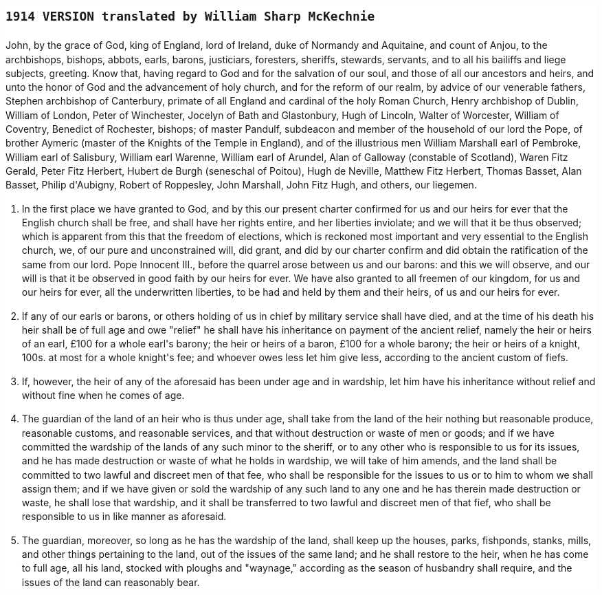 `1914 VERSION translated by William Sharp McKechnie`
---

John, by the grace of God, king of England, lord of Ireland, duke of Normandy and Aquitaine, and count of Anjou, to the archbishops, bishops, abbots, earls, barons, justiciars, foresters, sheriffs, stewards, servants, and to all his bailiffs and liege subjects, greeting. Know that, having regard to God and for the salvation of our soul, and those of all our ancestors and heirs, and unto the honor of God and the advancement of holy church, and for the reform of our realm, by advice of our venerable fathers, Stephen archbishop of Canterbury, primate of all England and cardinal of the holy Roman Church, Henry archbishop of Dublin, William of London, Peter of Winchester, Jocelyn of Bath and Glastonbury, Hugh of Lincoln, Walter of Worcester, William of Coventry, Benedict of Rochester, bishops; of master Pandulf, subdeacon and member of the household of our lord the Pope, of brother Aymeric (master of the Knights of the Temple in England), and of the illustrious men William Marshall earl of Pembroke, William earl of Salisbury, William earl Warenne, William earl of Arundel, Alan of Galloway (constable of Scotland), Waren Fitz Gerald, Peter Fitz Herbert, Hubert de Burgh (seneschal of Poitou), Hugh de Neville, Matthew Fitz Herbert, Thomas Basset, Alan Basset, Philip d'Aubigny, Robert of Roppesley, John Marshall, John Fitz Hugh, and others, our liegemen.

1. In the first place we have granted to God, and by this our present charter confirmed for us and our heirs for ever that the English church shall be free, and shall have her rights entire, and her liberties inviolate; and we will that it be thus observed; which is apparent from this that the freedom of elections, which is reckoned most important and very essential to the English church, we, of our pure and unconstrained will, did grant, and did by our charter confirm and did obtain the ratification of the same from our lord. Pope Innocent III., before the quarrel arose between us and our barons: and this we will observe, and our will is that it be observed in good faith by our heirs for ever. We have also granted to all freemen of our kingdom, for us and our heirs for ever, all the underwritten liberties, to be had and held by them and their heirs, of us and our heirs for ever.

2. If any of our earls or barons, or others holding of us in chief by military service shall have died, and at the time of his death his heir shall be of full age and owe "relief" he shall have his inheritance on payment of the ancient relief, namely the heir or heirs of an earl, £100 for a whole earl's barony; the heir or heirs of a baron, £100 for a whole barony; the heir or heirs of a knight, 100s. at most for a whole knight's fee; and whoever owes less let him give less, according to the ancient custom of fiefs.

3. If, however, the heir of any of the aforesaid has been under age and in wardship, let him have his inheritance without relief and without fine when he comes of age.

4. The guardian of the land of an heir who is thus under age, shall take from the land of the heir nothing but reasonable produce, reasonable customs, and reasonable services, and that without destruction or waste of men or goods; and if we have committed the wardship of the lands of any such minor to the sheriff, or to any other who is responsible to us for its issues, and he has made destruction or waste of what he holds in wardship, we will take of him amends, and the land shall be committed to two lawful and discreet men of that fee, who shall be responsible for the issues to us or to him to whom we shall assign them; and if we have given or sold the wardship of any such land to any one and he has therein made destruction or waste, he shall lose that wardship, and it shall be transferred to two lawful and discreet men of that fief, who shall be responsible to us in like manner as aforesaid.

5. The guardian, moreover, so long as he has the wardship of the land, shall keep up the houses, parks, fishponds, stanks, mills, and other things pertaining to the land, out of the issues of the same land; and he shall restore to the heir, when he has come to full age, all his land, stocked with ploughs and "waynage," according as the season of husbandry shall require, and the issues of the land can reasonably bear.
